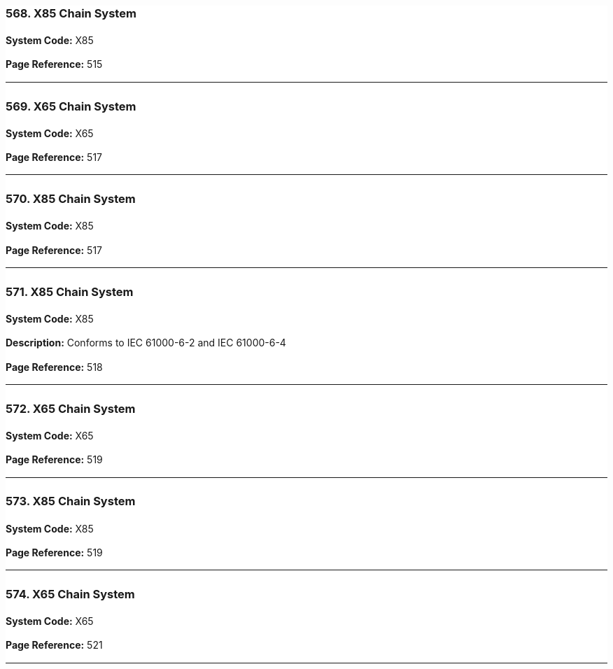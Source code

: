 
### 568. X85 Chain System

**System Code:** X85

**Page Reference:** 515

---

### 569. X65 Chain System

**System Code:** X65

**Page Reference:** 517

---

### 570. X85 Chain System

**System Code:** X85

**Page Reference:** 517

---

### 571. X85 Chain System

**System Code:** X85

**Description:** Conforms to IEC 61000-6-2 and IEC 61000-6-4

**Page Reference:** 518

---

### 572. X65 Chain System

**System Code:** X65

**Page Reference:** 519

---

### 573. X85 Chain System

**System Code:** X85

**Page Reference:** 519

---

### 574. X65 Chain System

**System Code:** X65

**Page Reference:** 521

---
